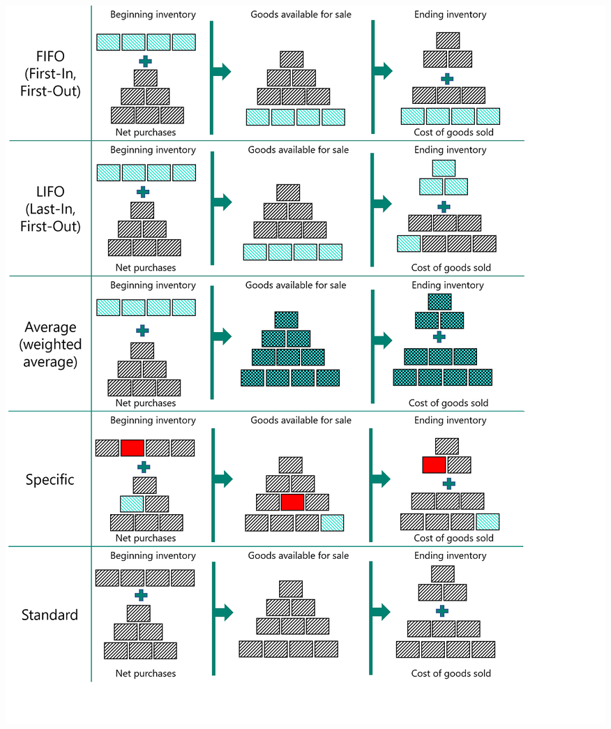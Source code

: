  ![Costing methods.](media/design_details_inventory_costing_7_costing_methods.png "Costing methods")  
